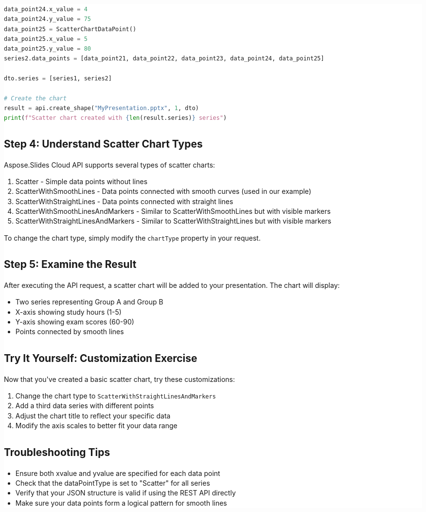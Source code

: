 ```python
data_point24.x_value = 4
data_point24.y_value = 75
data_point25 = ScatterChartDataPoint()
data_point25.x_value = 5
data_point25.y_value = 80
series2.data_points = [data_point21, data_point22, data_point23, data_point24, data_point25]

dto.series = [series1, series2]

# Create the chart
result = api.create_shape("MyPresentation.pptx", 1, dto)
print(f"Scatter chart created with {len(result.series)} series")
```

## Step 4: Understand Scatter Chart Types

Aspose.Slides Cloud API supports several types of scatter charts:

1. Scatter - Simple data points without lines
2. ScatterWithSmoothLines - Data points connected with smooth curves (used in our example)
3. ScatterWithStraightLines - Data points connected with straight lines
4. ScatterWithSmoothLinesAndMarkers - Similar to ScatterWithSmoothLines but with visible markers
5. ScatterWithStraightLinesAndMarkers - Similar to ScatterWithStraightLines but with visible markers

To change the chart type, simply modify the `chartType` property in your request.

## Step 5: Examine the Result

After executing the API request, a scatter chart will be added to your presentation. The chart will display:
- Two series representing Group A and Group B
- X-axis showing study hours (1-5)
- Y-axis showing exam scores (60-90)
- Points connected by smooth lines

## Try It Yourself: Customization Exercise

Now that you've created a basic scatter chart, try these customizations:

1. Change the chart type to `ScatterWithStraightLinesAndMarkers`
2. Add a third data series with different points
3. Adjust the chart title to reflect your specific data
4. Modify the axis scales to better fit your data range

## Troubleshooting Tips

- Ensure both xvalue and yvalue are specified for each data point
- Check that the dataPointType is set to "Scatter" for all series
- Verify that your JSON structure is valid if using the REST API directly
- Make sure your data points form a logical pattern for smooth lines
